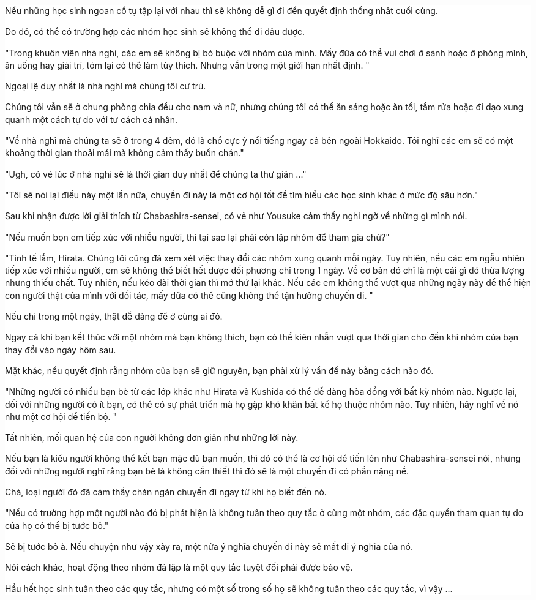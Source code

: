 Nếu những học sinh ngoan cố tụ tập lại với nhau thì sẽ không dễ gì đi đến quyết định thống nhât cuối cùng.

Do đó, có thể có trường hợp các nhóm học sinh sẽ không thể đi đâu được.

\"Trong khuôn viên nhà nghỉ, các em sẽ không bị bó buộc với nhóm của mình. Mấy đứa có thể vui chơi ở sảnh hoặc ở phòng mình, ăn uống hay giải trí, tóm lại có thể làm tùy thích. Nhưng vẫn trong một giới hạn nhất định. \"

Ngoại lệ duy nhất là nhà nghỉ mà chúng tôi cư trú.

Chúng tôi vẫn sẽ ở chung phòng chia đều cho nam và nữ, nhưng chúng tôi có thể ăn sáng hoặc ăn tối, tắm rửa hoặc đi dạo xung quanh một cách tự do với tư cách cá nhân.

\"Về nhà nghỉ mà chúng ta sẽ ở trong 4 đêm, đó là chổ cực ỳ nổi tiếng ngay cả bên ngoài Hokkaido. Tôi nghĩ các em sẽ có một khoảng thời gian thoải mái mà không cảm thấy buồn chán.\"

\"Ugh, có vẻ lúc ở nhà nghỉ sẽ là thời gian duy nhất để chúng ta thư giãn \...\"

\"Tôi sẽ nói lại điều này một lần nữa, chuyến đi này là một cơ hội tốt để tìm hiểu các học sinh khác ở mức độ sâu hơn.\"

Sau khi nhận được lời giải thích từ Chabashira-sensei, có vẻ như Yousuke cảm thấy nghi ngờ về những gì mình nói.

\"Nếu muốn bọn em tiếp xúc với nhiều người, thì tại sao lại phải còn lập nhóm để tham gia chứ?\"

\"Tinh tế lắm, Hirata. Chúng tôi cũng đã xem xét việc thay đổi các nhóm xung quanh mỗi ngày. Tuy nhiên, nếu các em ngẫu nhiên tiếp xúc với nhiều người, em sẽ không thể biết hết được đối phương chỉ trong 1 ngày. Về cơ bản đó chỉ là một cái gì đó thừa lượng nhưng thiếu chất. Tuy nhiên, nếu kéo dài thời gian thì mớ thứ lại khác. Nếu các em không thể vượt qua những ngày này để thể hiện con người thật của mình với đối tác, mấy đữa có thể cũng không thể tận hưởng chuyến đi. \"

Nếu chỉ trong một ngày, thật dễ dàng để ở cùng ai đó.

Ngay cả khi bạn kết thúc với một nhóm mà bạn không thích, bạn có thể kiên nhẫn vượt qua thời gian cho đến khi nhóm của bạn thay đổi vào ngày hôm sau.

Mặt khác, nếu quyết định rằng nhóm của bạn sẽ giữ nguyên, bạn phải xử lý vấn đề này bằng cách nào đó.

\"Những người có nhiều bạn bè từ các lớp khác như Hirata và Kushida có thể dễ dàng hòa đồng với bất kỳ nhóm nào. Ngược lại, đối với những người có ít bạn, có thể có sự phát triển mà họ gặp khó khăn bất kể họ thuộc nhóm nào. Tuy nhiên, hãy nghĩ về nó như một cơ hội để tiến bộ. \"

Tất nhiên, mối quan hệ của con người không đơn giản như những lời này.

Nếu bạn là kiểu người không thể kết bạn mặc dù bạn muốn, thì đó có thể là cơ hội để tiến lên như Chabashira-sensei nói, nhưng đối với những người nghĩ rằng bạn bè là không cần thiết thì đó sẽ là một chuyến đi có phần nặng nề.

Chà, loại người đó đã cảm thấy chán ngán chuyến đi ngay từ khi họ biết đến nó.

\"Nếu có trường hợp một người nào đó bị phát hiện là không tuân theo quy tắc ở cùng một nhóm, các đặc quyền tham quan tự do của họ có thể bị tước bỏ.\"

Sẽ bị tước bỏ à. Nếu chuyện như vậy xảy ra, một nửa ý nghĩa chuyến đi này sẽ mất đi ý nghĩa của nó.

Nói cách khác, hoạt động theo nhóm đã lập là một quy tắc tuyệt đối phải được bảo vệ.

Hầu hết học sinh tuân theo các quy tắc, nhưng có một số trong số họ sẽ không tuân theo các quy tắc, vì vậy \...
